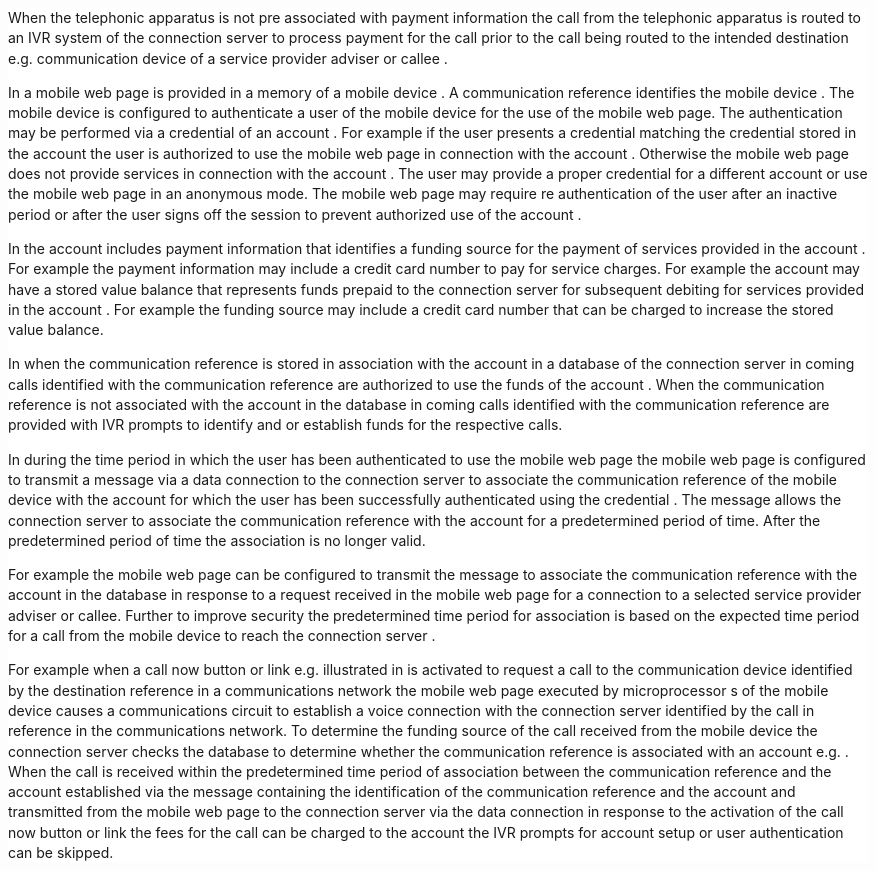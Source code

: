 When the telephonic apparatus is not pre associated with payment information the call from the telephonic apparatus is routed to an IVR system of the connection server to process payment for the call prior to the call being routed to the intended destination e.g. communication device of a service provider adviser or callee .

In a mobile web page is provided in a memory of a mobile device . A communication reference identifies the mobile device . The mobile device is configured to authenticate a user of the mobile device for the use of the mobile web page. The authentication may be performed via a credential of an account . For example if the user presents a credential matching the credential stored in the account the user is authorized to use the mobile web page in connection with the account . Otherwise the mobile web page does not provide services in connection with the account . The user may provide a proper credential for a different account or use the mobile web page in an anonymous mode. The mobile web page may require re authentication of the user after an inactive period or after the user signs off the session to prevent authorized use of the account .

In the account includes payment information that identifies a funding source for the payment of services provided in the account . For example the payment information may include a credit card number to pay for service charges. For example the account may have a stored value balance that represents funds prepaid to the connection server for subsequent debiting for services provided in the account . For example the funding source may include a credit card number that can be charged to increase the stored value balance.

In when the communication reference is stored in association with the account in a database of the connection server in coming calls identified with the communication reference are authorized to use the funds of the account . When the communication reference is not associated with the account in the database in coming calls identified with the communication reference are provided with IVR prompts to identify and or establish funds for the respective calls.

In during the time period in which the user has been authenticated to use the mobile web page the mobile web page is configured to transmit a message via a data connection to the connection server to associate the communication reference of the mobile device with the account for which the user has been successfully authenticated using the credential . The message allows the connection server to associate the communication reference with the account for a predetermined period of time. After the predetermined period of time the association is no longer valid.

For example the mobile web page can be configured to transmit the message to associate the communication reference with the account in the database in response to a request received in the mobile web page for a connection to a selected service provider adviser or callee. Further to improve security the predetermined time period for association is based on the expected time period for a call from the mobile device to reach the connection server .

For example when a call now button or link e.g. illustrated in is activated to request a call to the communication device identified by the destination reference in a communications network the mobile web page executed by microprocessor s of the mobile device causes a communications circuit to establish a voice connection with the connection server identified by the call in reference in the communications network. To determine the funding source of the call received from the mobile device the connection server checks the database to determine whether the communication reference is associated with an account e.g. . When the call is received within the predetermined time period of association between the communication reference and the account established via the message containing the identification of the communication reference and the account and transmitted from the mobile web page to the connection server via the data connection in response to the activation of the call now button or link the fees for the call can be charged to the account the IVR prompts for account setup or user authentication can be skipped.
